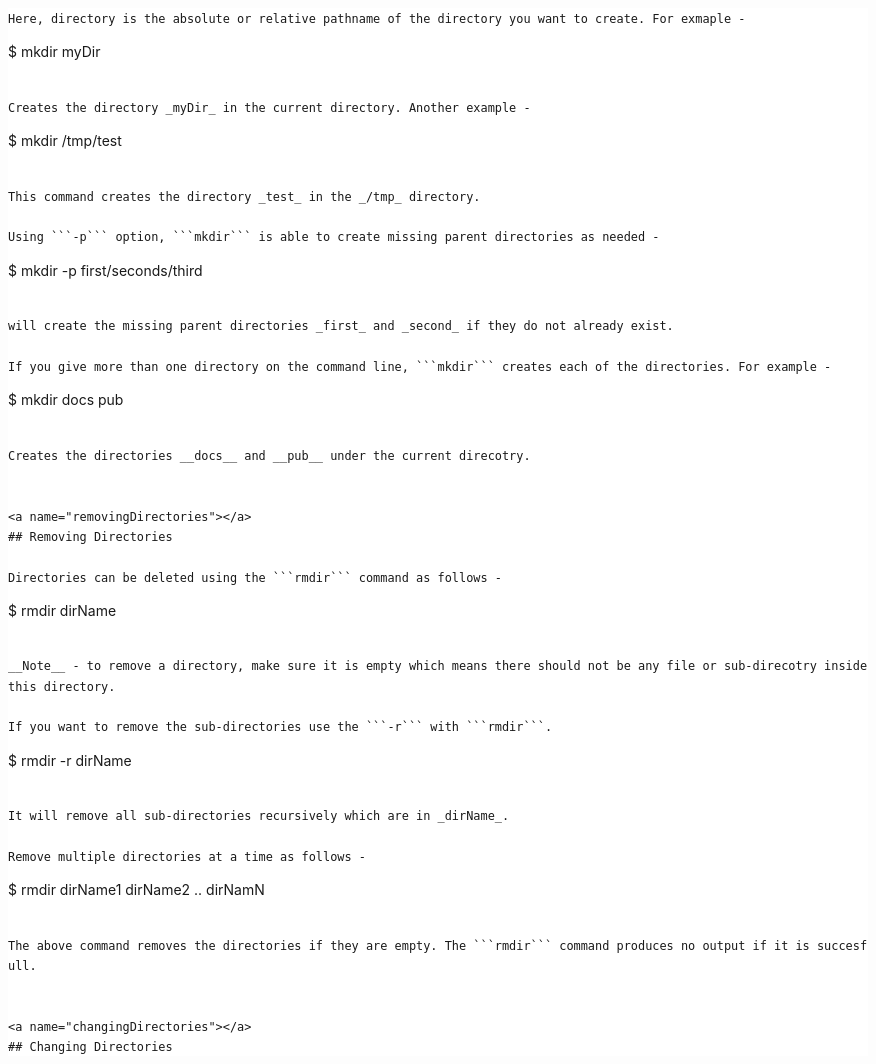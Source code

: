 ```
Here, directory is the absolute or relative pathname of the directory you want to create. For exmaple -

```
$ mkdir myDir
```

Creates the directory _myDir_ in the current directory. Another example -

```
$ mkdir /tmp/test
```

This command creates the directory _test_ in the _/tmp_ directory.

Using ```-p``` option, ```mkdir``` is able to create missing parent directories as needed - 

```
$ mkdir -p first/seconds/third
```

will create the missing parent directories _first_ and _second_ if they do not already exist.

If you give more than one directory on the command line, ```mkdir``` creates each of the directories. For example - 

```
$ mkdir docs pub
```

Creates the directories __docs__ and __pub__ under the current direcotry.


<a name="removingDirectories"></a>
## Removing Directories

Directories can be deleted using the ```rmdir``` command as follows -

```
$ rmdir dirName
```

__Note__ - to remove a directory, make sure it is empty which means there should not be any file or sub-direcotry inside this directory.

If you want to remove the sub-directories use the ```-r``` with ```rmdir```.

```
$ rmdir -r dirName
```

It will remove all sub-directories recursively which are in _dirName_.

Remove multiple directories at a time as follows -

```
$ rmdir dirName1 dirName2 .. dirNamN
```

The above command removes the directories if they are empty. The ```rmdir``` command produces no output if it is succesfull.


<a name="changingDirectories"></a>
## Changing Directories

```